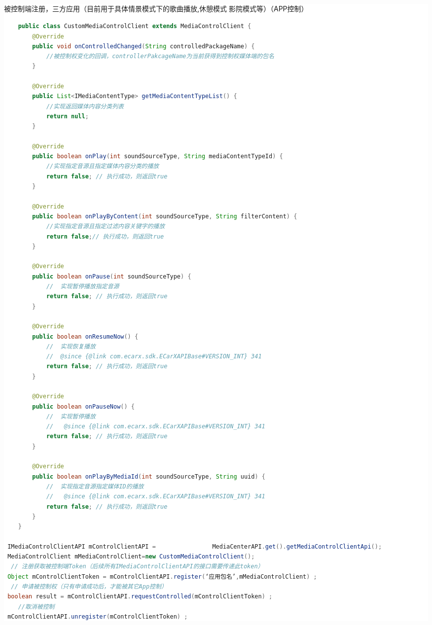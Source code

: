 被控制端注册，三方应用（目前用于具体情景模式下的歌曲播放,休憩模式 影院模式等）（APP控制）

```java
	public class CustomMediaControlClient extends MediaControlClient {
		@Override
		public void onControlledChanged(String controlledPackageName) {
			//被控制权变化的回调，controllerPakcageName为当前获得到控制权媒体端的包名
		}

		@Override
		public List<IMediaContentType> getMediaContentTypeList() {
			//实现返回媒体内容分类列表
			return null;
		}

		@Override
		public boolean onPlay(int soundSourceType, String mediaContentTypeId) {
			//实现指定音源且指定媒体内容分类的播放
			return false; // 执行成功，则返回true
		}

		@Override
		public boolean onPlayByContent(int soundSourceType, String filterContent) {
			//实现指定音源且指定过滤内容关键字的播放
			return false;// 执行成功，则返回true
		}

		@Override
		public boolean onPause(int soundSourceType) {
			//  实现暂停播放指定音源
			return false; // 执行成功，则返回true
		}

		@Override
		public boolean onResumeNow() {
			//  实现恢复播放
			//  @since {@link com.ecarx.sdk.ECarXAPIBase#VERSION_INT} 341
			return false; // 执行成功，则返回true
		}

		@Override
		public boolean onPauseNow() {
			//  实现暂停播放
			//   @since {@link com.ecarx.sdk.ECarXAPIBase#VERSION_INT} 341
			return false; // 执行成功，则返回true
		}

		@Override
		public boolean onPlayByMediaId(int soundSourceType, String uuid) {
			//  实现指定音源指定媒体ID的播放
			//   @since {@link com.ecarx.sdk.ECarXAPIBase#VERSION_INT} 341
			return false; // 执行成功，则返回true
		}
	}

 IMediaControlClientAPI mControlClientAPI =                MediaCenterAPI.get().getMediaControlClientApi();
 MediaControlClient mMediaControlClient=new CustomMediaControlClient();
  // 注册获取被控制端Token（后续所有IMediaControlClientAPI的接口需要传递此token）
 Object mControlClientToken = mControlClientAPI.register(‘应用包名’,mMediaControlClient) ;
  // 申请被控制权（只有申请成功后，才能被其它App控制）
 boolean result = mControlClientAPI.requestControlled(mControlClientToken) ;
    //取消被控制
 mControlClientAPI.unregister(mControlClientToken) ;
```